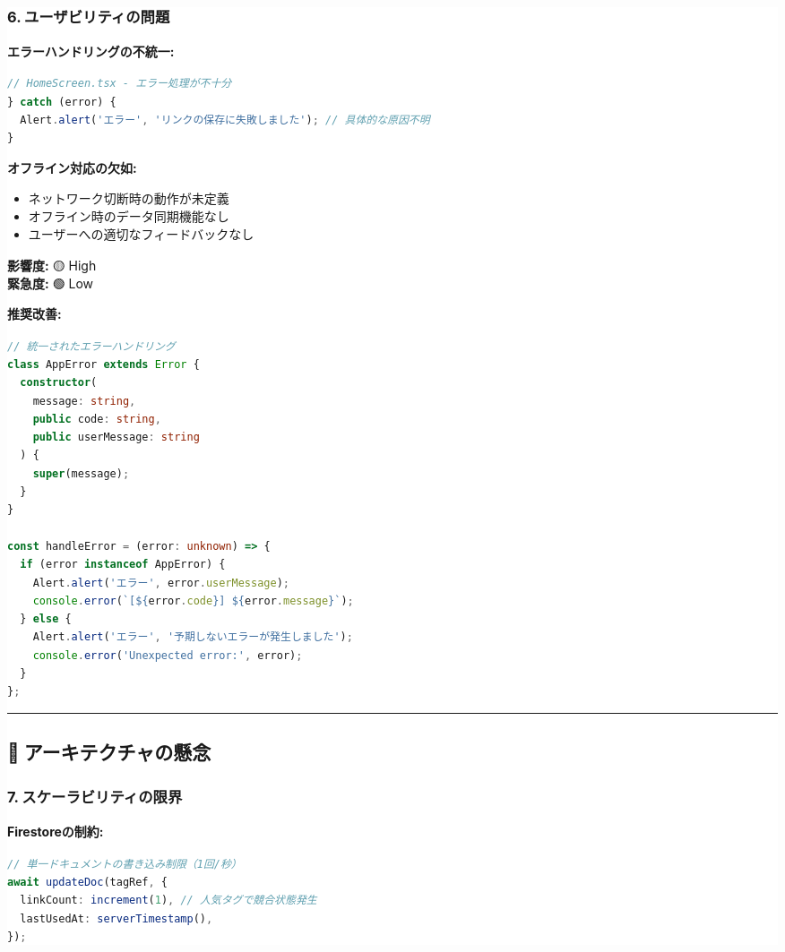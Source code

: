 ### 6. ユーザビリティの問題

**エラーハンドリングの不統一:**
```typescript
// HomeScreen.tsx - エラー処理が不十分
} catch (error) {
  Alert.alert('エラー', 'リンクの保存に失敗しました'); // 具体的な原因不明
}
```

**オフライン対応の欠如:**
- ネットワーク切断時の動作が未定義
- オフライン時のデータ同期機能なし
- ユーザーへの適切なフィードバックなし

**影響度:** 🟡 High  
**緊急度:** 🟢 Low

**推奨改善:**
```typescript
// 統一されたエラーハンドリング
class AppError extends Error {
  constructor(
    message: string,
    public code: string,
    public userMessage: string
  ) {
    super(message);
  }
}

const handleError = (error: unknown) => {
  if (error instanceof AppError) {
    Alert.alert('エラー', error.userMessage);
    console.error(`[${error.code}] ${error.message}`);
  } else {
    Alert.alert('エラー', '予期しないエラーが発生しました');
    console.error('Unexpected error:', error);
  }
};
```

---

## 🔧 アーキテクチャの懸念

### 7. スケーラビリティの限界

**Firestoreの制約:**
```typescript
// 単一ドキュメントの書き込み制限（1回/秒）
await updateDoc(tagRef, {
  linkCount: increment(1), // 人気タグで競合状態発生
  lastUsedAt: serverTimestamp(),
});
```
